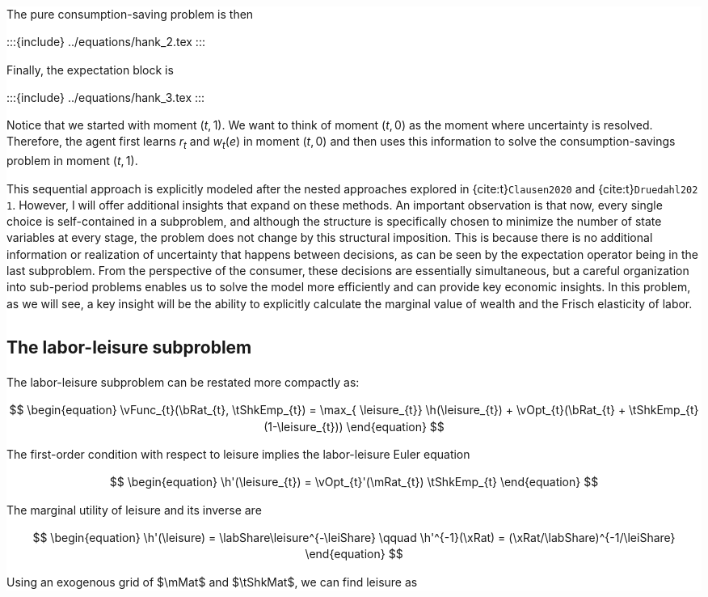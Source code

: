 The pure consumption-saving problem is then

:::{include} ../equations/hank_2.tex
:::

Finally, the expectation block is

:::{include} ../equations/hank_3.tex
:::

Notice that we started with moment $(t,1)$. We want to think of moment $(t,0)$ as the moment where uncertainty is resolved. Therefore, the agent first learns $r_t$ and $w_t(e)$ in moment $(t,0)$ and then uses this information to solve the consumption-savings problem in moment $(t,1)$.

This sequential approach is explicitly modeled after the nested approaches explored in {cite:t}`Clausen2020` and {cite:t}`Druedahl2021`. However, I will offer additional insights that expand on these methods. An important observation is that now, every single choice is self-contained in a subproblem, and although the structure is specifically chosen to minimize the number of state variables at every stage, the problem does not change by this structural imposition. This is because there is no additional information or realization of uncertainty that happens between decisions, as can be seen by the expectation operator being in the last subproblem. From the perspective of the consumer, these decisions are essentially simultaneous, but a careful organization into sub-period problems enables us to solve the model more efficiently and can provide key economic insights. In this problem, as we will see, a key insight will be the ability to explicitly calculate the marginal value of wealth and the Frisch elasticity of labor.

## The labor-leisure subproblem

The labor-leisure subproblem can be restated more compactly as:

$$
\begin{equation}
    \vFunc_{t}(\bRat_{t}, \tShkEmp_{t}) = \max_{ \leisure_{t}}
    \h(\leisure_{t}) + \vOpt_{t}(\bRat_{t} +
    \tShkEmp_{t}(1-\leisure_{t}))
\end{equation}
$$

The first-order condition with respect to leisure implies the labor-leisure Euler equation

$$
\begin{equation}
    \h'(\leisure_{t}) = \vOpt_{t}'(\mRat_{t}) \tShkEmp_{t}
\end{equation}
$$

The marginal utility of leisure and its inverse are

$$
\begin{equation}
    \h'(\leisure) = \labShare\leisure^{-\leiShare} \qquad
    \h'^{-1}(\xRat) = (\xRat/\labShare)^{-1/\leiShare}
\end{equation}
$$

Using an exogenous grid of $\mMat$ and $\tShkMat$, we can find leisure as
